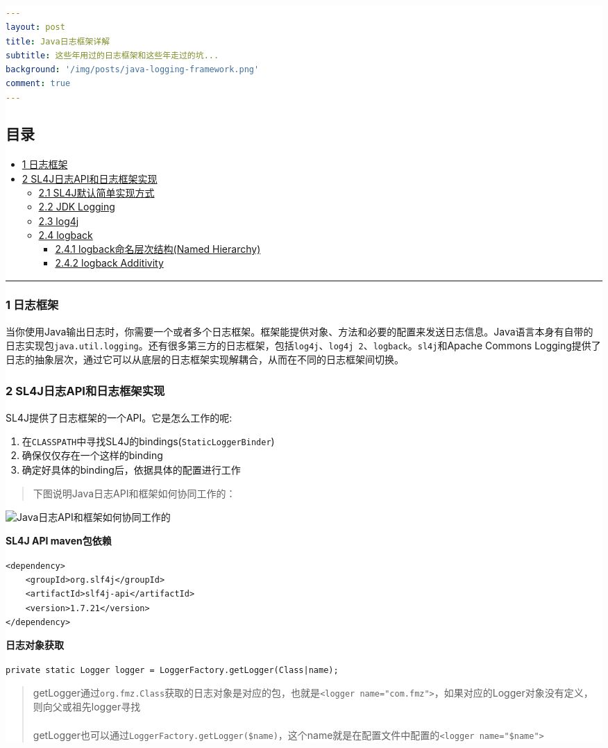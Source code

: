 ```yaml
---
layout: post
title: Java日志框架详解
subtitle: 这些年用过的日志框架和这些年走过的坑...
background: '/img/posts/java-logging-framework.png'
comment: true
---
```


## 目录

- [1 日志框架](#1)
- [2 SL4J日志API和日志框架实现](#2)
    - [2.1 SL4J默认简单实现方式](#2.1)
    - [2.2 JDK Logging](#2.2)
    - [2.3 log4j](#2.3)
    - [2.4 logback](#2.4)
        - [2.4.1 logback命名层次结构(Named Hierarchy)](#2.4.1)
        - [2.4.2 logback Additivity](#2.4.2)

---

<h3 id="1">1 日志框架</h3>

当你使用Java输出日志时，你需要一个或者多个日志框架。框架能提供对象、方法和必要的配置来发送日志信息。Java语言本身有自带的日志实现包`java.util.logging`。还有很多第三方的日志框架，包括`log4j`、`log4j 2`、`logback`。`sl4j`和Apache Commons Logging提供了日志的抽象层次，通过它可以从底层的日志框架实现解耦合，从而在不同的日志框架间切换。

<h3 id="2">2 SL4J日志API和日志框架实现</h3>

SL4J提供了日志框架的一个API。它是怎么工作的呢:

1. 在`CLASSPATH`中寻找SL4J的bindings(`StaticLoggerBinder`)
2. 确保仅仅存在一个这样的binding
3. 确定好具体的binding后，依据具体的配置进行工作

> 下图说明Java日志API和框架如何协同工作的：

![Java日志API和框架如何协同工作的](/img/posts/how-java-logging-facade-works.png "Java日志API和日志框架是如何协同工作的")

**SL4J API maven包依赖**

    <dependency>
        <groupId>org.slf4j</groupId>
        <artifactId>slf4j-api</artifactId>
        <version>1.7.21</version>
    </dependency>

**日志对象获取**

```
private static Logger logger = LoggerFactory.getLogger(Class|name);
```

> getLogger通过`org.fmz.Class`获取的日志对象是对应的包，也就是`<logger name="com.fmz">`，如果对应的Logger对象没有定义，则向父或祖先logger寻找<br><br>
getLogger也可以通过`LoggerFactory.getLogger($name)`，这个name就是在配置文件中配置的`<logger name="$name">`
